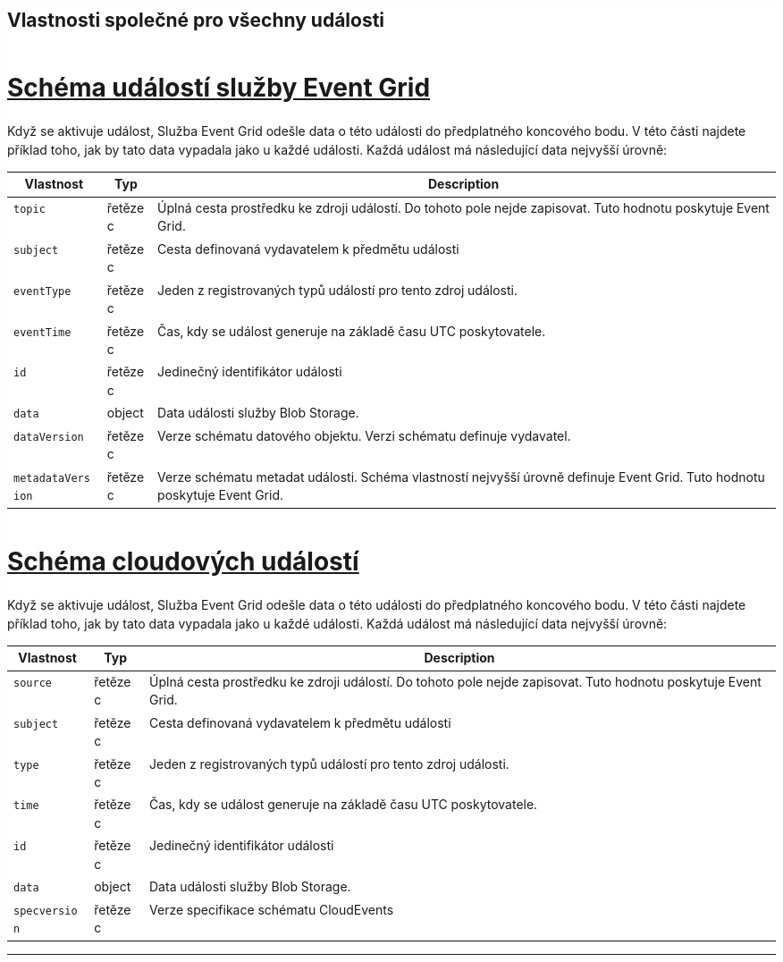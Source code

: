 ## <a name="properties-common-to-all-events"></a>Vlastnosti společné pro všechny události

# <a name="event-grid-event-schema"></a>[Schéma událostí služby Event Grid](#tab/event-grid-event-schema)
Když se aktivuje událost, Služba Event Grid odešle data o této události do předplatného koncového bodu.
V této části najdete příklad toho, jak by tato data vypadala jako u každé události. Každá událost má následující data nejvyšší úrovně:

|     Vlastnost          |     Typ     |     Description                                                                                                                                |
|-----------------------|--------------|------------------------------------------------------------------------------------------------------------------------------------------------|
|    `topic`              |    řetězec    |    Úplná cesta prostředku ke zdroji událostí. Do tohoto pole nejde zapisovat. Tuto hodnotu poskytuje Event Grid.                                      |
|    `subject`            |    řetězec    |    Cesta definovaná vydavatelem k předmětu události                                                                                              |
|    `eventType`          |    řetězec    |    Jeden z registrovaných typů událostí pro tento zdroj události.                                                                                  |
|    `eventTime`          |    řetězec    |    Čas, kdy se událost generuje na základě času UTC poskytovatele.                                                                         |
|    `id`                 |    řetězec    |    Jedinečný identifikátor události                                                                                                            |
|    `data`               |    object    |    Data události služby Blob Storage.                                                                                                                    |
|    `dataVersion`        |    řetězec    |    Verze schématu datového objektu. Verzi schématu definuje vydavatel.                                                          |
|    `metadataVersion`    |    řetězec    |    Verze schématu metadat události. Schéma vlastností nejvyšší úrovně definuje Event Grid. Tuto hodnotu poskytuje Event Grid.    |

# <a name="cloud-event-schema"></a>[Schéma cloudových událostí](#tab/cloud-event-schema)

Když se aktivuje událost, Služba Event Grid odešle data o této události do předplatného koncového bodu.
V této části najdete příklad toho, jak by tato data vypadala jako u každé události. Každá událost má následující data nejvyšší úrovně:

|     Vlastnost          |     Typ     |     Description                                                                                                                                |
|-----------------------|--------------|------------------------------------------------------------------------------------------------------------------------------------------------|
|    `source`              |    řetězec    |    Úplná cesta prostředku ke zdroji událostí. Do tohoto pole nejde zapisovat. Tuto hodnotu poskytuje Event Grid.                                      |
|    `subject`            |    řetězec    |    Cesta definovaná vydavatelem k předmětu události                                                                                              |
|    `type`          |    řetězec    |    Jeden z registrovaných typů událostí pro tento zdroj události.                                                                                  |
|    `time`          |    řetězec    |    Čas, kdy se událost generuje na základě času UTC poskytovatele.                                                                         |
|    `id`                 |    řetězec    |    Jedinečný identifikátor události                                                                                                            |
|    `data`               |    object    |    Data události služby Blob Storage.                                                                                                                    |
| `specversion` | řetězec | Verze specifikace schématu CloudEvents |

---